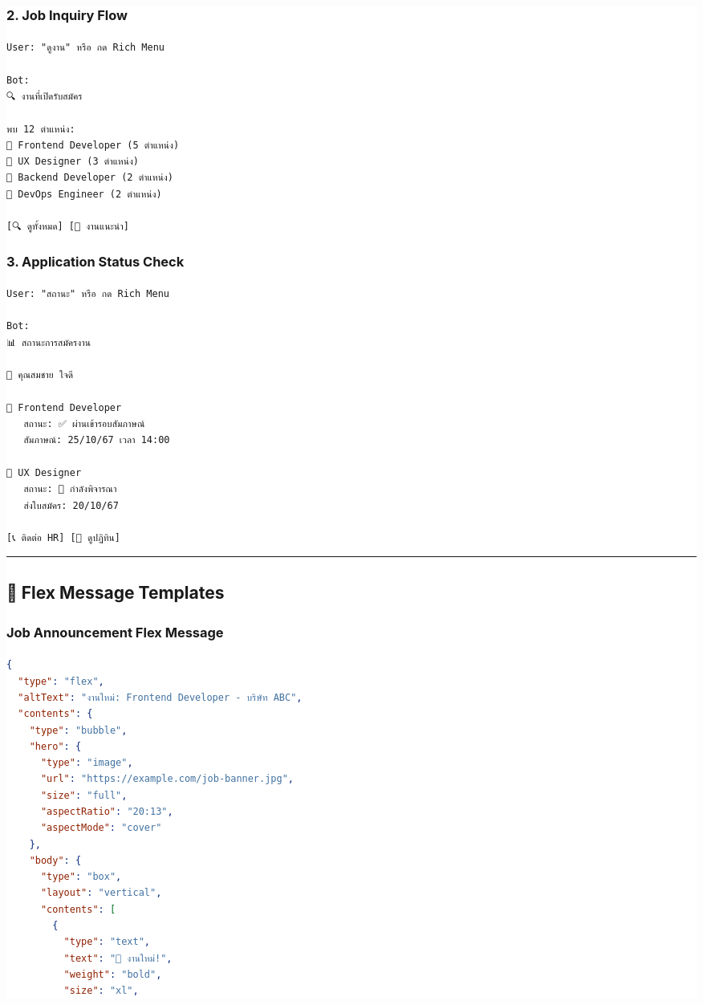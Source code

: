 ### **2. Job Inquiry Flow**
```
User: "ดูงาน" หรือ กด Rich Menu

Bot: 
🔍 งานที่เปิดรับสมัคร

พบ 12 ตำแหน่ง:
📌 Frontend Developer (5 ตำแหน่ง)
📌 UX Designer (3 ตำแหน่ง) 
📌 Backend Developer (2 ตำแหน่ง)
📌 DevOps Engineer (2 ตำแหน่ง)

[🔍 ดูทั้งหมด] [🎯 งานแนะนำ]
```

### **3. Application Status Check**
```
User: "สถานะ" หรือ กด Rich Menu

Bot:
📊 สถานะการสมัครงาน

👤 คุณสมชาย ใจดี

🔸 Frontend Developer
   สถานะ: ✅ ผ่านเข้ารอบสัมภาษณ์
   สัมภาษณ์: 25/10/67 เวลา 14:00
   
🔸 UX Designer  
   สถานะ: 🔄 กำลังพิจารณา
   ส่งใบสมัคร: 20/10/67

[📞 ติดต่อ HR] [📅 ดูปฏิทิน]
```

---

## 🎨 **Flex Message Templates**

### **Job Announcement Flex Message**
```json
{
  "type": "flex",
  "altText": "งานใหม่: Frontend Developer - บริษัท ABC",
  "contents": {
    "type": "bubble",
    "hero": {
      "type": "image",
      "url": "https://example.com/job-banner.jpg",
      "size": "full",
      "aspectRatio": "20:13",
      "aspectMode": "cover"
    },
    "body": {
      "type": "box",
      "layout": "vertical",
      "contents": [
        {
          "type": "text",
          "text": "🚨 งานใหม่!",
          "weight": "bold",
          "size": "xl",
```